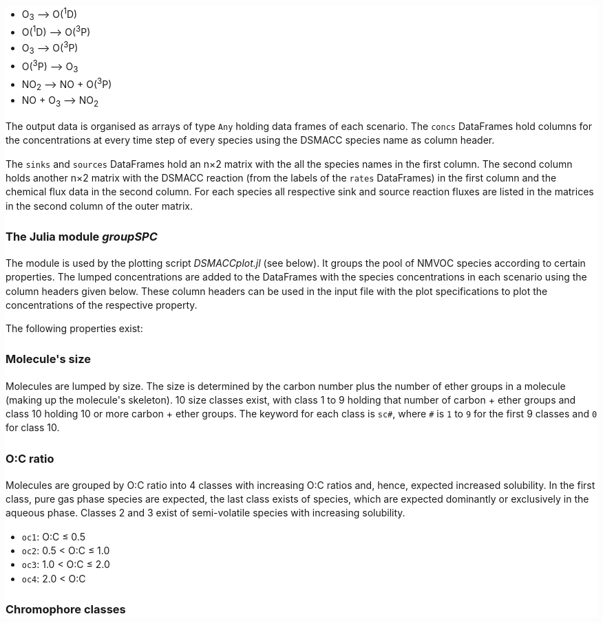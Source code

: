 - O<sub>3</sub> ⟶ O(<sup>1</sup>D)
- O(<sup>1</sup>D) ⟶ O(<sup>3</sup>P)
- O<sub>3</sub> ⟶ O(<sup>3</sup>P)
- O(<sup>3</sup>P) ⟶ O<sub>3</sub>
- NO<sub>2</sub> ⟶ NO + O(<sup>3</sup>P)
- NO + O<sub>3</sub> ⟶ NO<sub>2</sub>

The output data is organised as arrays of type `Any` holding data frames of each
scenario. The `concs` DataFrames hold columns for the concentrations at every time
step of every species using the DSMACC species name as column header.

The `sinks` and `sources` DataFrames hold an n×2 matrix with the all the species
names in the first column. The second column holds another n×2 matrix with the
DSMACC reaction (from the labels of the `rates` DataFrames) in the first column
and the chemical flux data in the second column. For each species all respective
sink and source reaction fluxes are listed in the matrices in the second column
of the outer matrix.


### The Julia module _groupSPC_

The module is used by the plotting script _DSMACCplot.jl_ (see below). It groups
the pool of NMVOC species according to certain properties. The lumped concentrations
are added to the DataFrames with the species concentrations in each scenario using
the column headers given below. These column headers can be used in the input file
with the plot specifications to plot the concentrations of the respective property.

The following properties exist:


### Molecule's size

Molecules are lumped by size. The size is determined by the carbon number plus the
number of ether groups in a molecule (making up the molecule's skeleton). 10 size
classes exist, with class 1 to 9 holding that number of carbon + ether groups and
class 10 holding 10 or more carbon + ether groups. The keyword for each class is
`sc#`, where `#` is `1` to `9` for the first 9 classes and `0` for class 10.


### O:C ratio

Molecules are grouped by O:C ratio into 4 classes with increasing O:C ratios and,
hence, expected increased solubility. In the first class, pure gas phase species
are expected, the last class exists of species, which are expected dominantly or
exclusively in the aqueous phase. Classes 2 and 3 exist of semi-volatile species
with increasing solubility.

- `oc1`:       O:C ≤ 0.5
- `oc2`: 0.5 < O:C ≤ 1.0
- `oc3`: 1.0 < O:C ≤ 2.0
- `oc4`: 2.0 < O:C


### Chromophore classes
